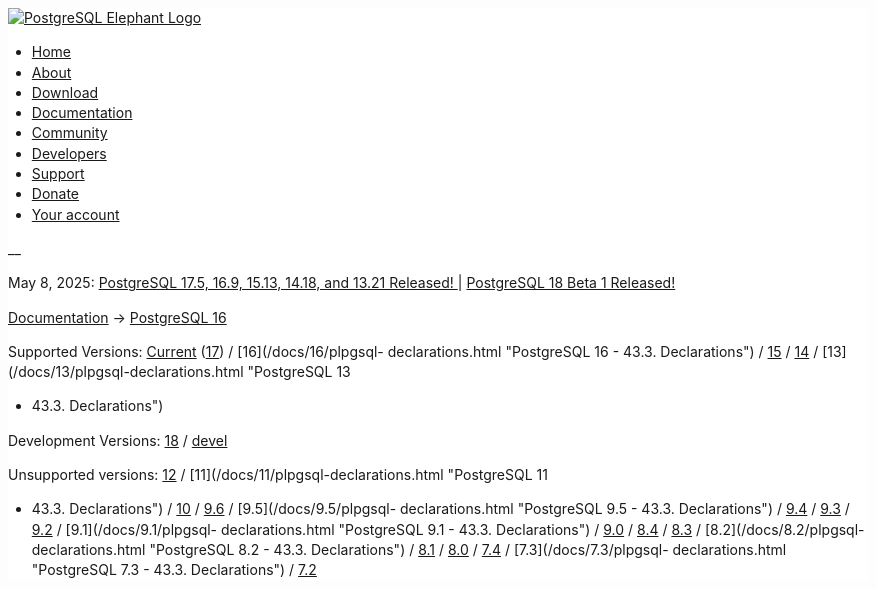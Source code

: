 [ ![PostgreSQL Elephant Logo](/media/img/about/press/elephant.png) ](/)

  * [Home](/ "Home")
  * [About](/about/ "About")
  * [Download](/download/ "Download")
  * [Documentation](/docs/ "Documentation")
  * [Community](/community/ "Community")
  * [Developers](/developer/ "Developers")
  * [Support](/support/ "Support")
  * [Donate](/about/donate/ "Donate")
  * [Your account](/account/ "Your account")

__

May 8, 2025: [ PostgreSQL 17.5, 16.9, 15.13, 14.18, and 13.21 Released! ](/about/news/postgresql-175-169-1513-1418-and-1321-released-3072/) | [ PostgreSQL 18 Beta 1 Released! ](/about/news/postgresql-18-beta-1-released-3070/)

[Documentation](/docs/ "Documentation") -> [PostgreSQL
16](/docs/16/index.html)

Supported Versions: [Current](/docs/current/plpgsql-declarations.html
"PostgreSQL 17 - 43.3. Declarations") ([17](/docs/17/plpgsql-declarations.html
"PostgreSQL 17 - 43.3. Declarations")) / [16](/docs/16/plpgsql-
declarations.html "PostgreSQL 16 - 43.3. Declarations") /
[15](/docs/15/plpgsql-declarations.html "PostgreSQL 15 - 43.3. Declarations")
/ [14](/docs/14/plpgsql-declarations.html "PostgreSQL 14 -
43.3. Declarations") / [13](/docs/13/plpgsql-declarations.html "PostgreSQL 13
- 43.3. Declarations")

Development Versions: [18](/docs/18/plpgsql-declarations.html "PostgreSQL 18 -
43.3. Declarations") / [devel](/docs/devel/plpgsql-declarations.html
"PostgreSQL devel - 43.3. Declarations")

Unsupported versions: [12](/docs/12/plpgsql-declarations.html "PostgreSQL 12 -
43.3. Declarations") / [11](/docs/11/plpgsql-declarations.html "PostgreSQL 11
- 43.3. Declarations") / [10](/docs/10/plpgsql-declarations.html "PostgreSQL
10 - 43.3. Declarations") / [9.6](/docs/9.6/plpgsql-declarations.html
"PostgreSQL 9.6 - 43.3. Declarations") / [9.5](/docs/9.5/plpgsql-
declarations.html "PostgreSQL 9.5 - 43.3. Declarations") /
[9.4](/docs/9.4/plpgsql-declarations.html "PostgreSQL 9.4 -
43.3. Declarations") / [9.3](/docs/9.3/plpgsql-declarations.html "PostgreSQL
9.3 - 43.3. Declarations") / [9.2](/docs/9.2/plpgsql-declarations.html
"PostgreSQL 9.2 - 43.3. Declarations") / [9.1](/docs/9.1/plpgsql-
declarations.html "PostgreSQL 9.1 - 43.3. Declarations") /
[9.0](/docs/9.0/plpgsql-declarations.html "PostgreSQL 9.0 -
43.3. Declarations") / [8.4](/docs/8.4/plpgsql-declarations.html "PostgreSQL
8.4 - 43.3. Declarations") / [8.3](/docs/8.3/plpgsql-declarations.html
"PostgreSQL 8.3 - 43.3. Declarations") / [8.2](/docs/8.2/plpgsql-
declarations.html "PostgreSQL 8.2 - 43.3. Declarations") /
[8.1](/docs/8.1/plpgsql-declarations.html "PostgreSQL 8.1 -
43.3. Declarations") / [8.0](/docs/8.0/plpgsql-declarations.html "PostgreSQL
8.0 - 43.3. Declarations") / [7.4](/docs/7.4/plpgsql-declarations.html
"PostgreSQL 7.4 - 43.3. Declarations") / [7.3](/docs/7.3/plpgsql-
declarations.html "PostgreSQL 7.3 - 43.3. Declarations") /
[7.2](/docs/7.2/plpgsql-declarations.html "PostgreSQL 7.2 -
43.3. Declarations")
